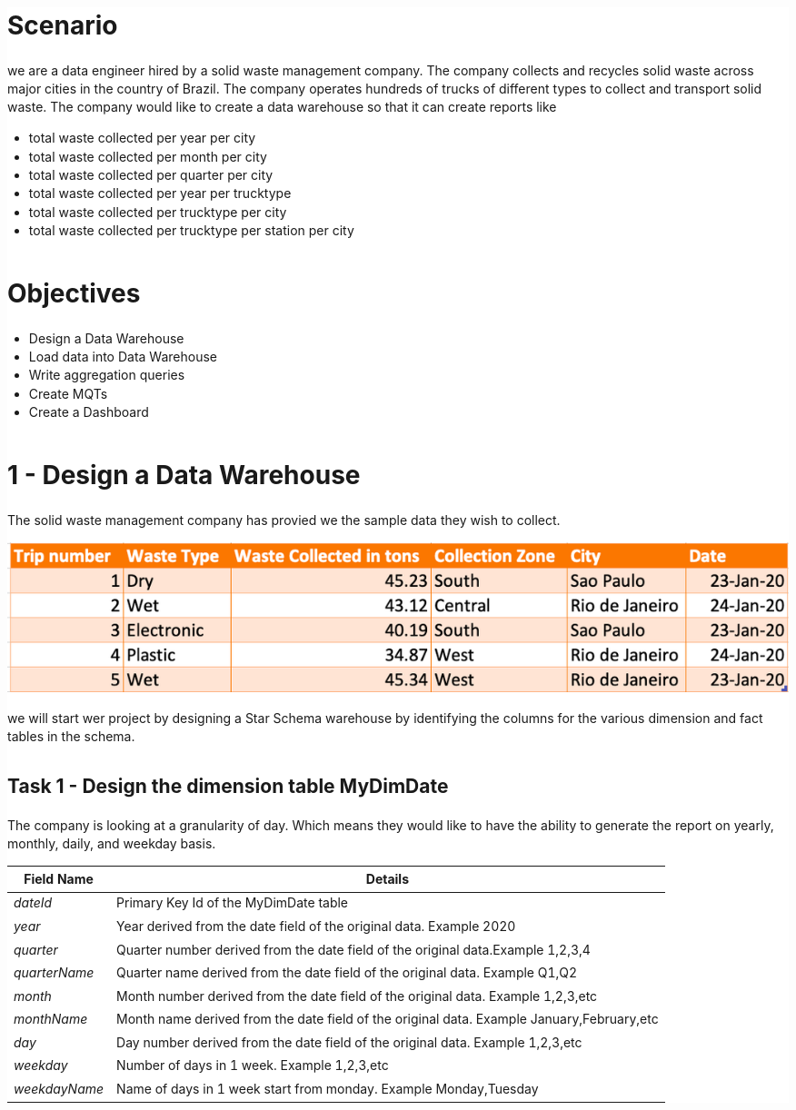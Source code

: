 # Scenario
we are a data engineer hired by a solid waste management company. The company collects and recycles solid waste across major cities in the country of Brazil. The company operates hundreds of trucks of different types to collect and transport solid waste. The company would like to create a data warehouse so that it can create reports like

- total waste collected per year per city
- total waste collected per month per city
- total waste collected per quarter per city
- total waste collected per year per trucktype
- total waste collected per trucktype per city
- total waste collected per trucktype per station per city

# Objectives
- Design a Data Warehouse
- Load data into Data Warehouse
- Write aggregation queries
- Create MQTs
- Create a Dashboard

# 1 - Design a Data Warehouse
The solid waste management company has provied we the sample data they wish to collect.

![](Assets/solid-waste-trips-new.png)

we will start wer project by designing a Star Schema warehouse by identifying the columns for the various dimension and fact tables in the schema.

## Task 1 - Design the dimension table MyDimDate
The company is looking at a granularity of day. Which means they would like to have the ability to generate the report on yearly, monthly, daily, and weekday basis.

| **Field Name** | **Details**                                                                               |
|----------------|-------------------------------------------------------------------------------------------|
| _dateId_      | Primary Key Id of the MyDimDate table                                                               |
| _year_         | Year derived from the date field of the original data. Example 2020                       |
| _quarter_      | Quarter number derived from the date field of the original data.Example 1,2,3,4           |
| _quarterName_ | Quarter name derived from the date field of the original data. Example Q1,Q2              |
| _month_        | Month number derived from the date field of the original data. Example 1,2,3,etc          |
| _monthName_   | Month name derived from the date field of the original data. Example January,February,etc |
| _day_          | Day number derived from the date field of the original data. Example 1,2,3,etc            |
| _weekday_      | Number of days in 1 week. Example 1,2,3,etc                                               |
| _weekdayName_ | Name of days in 1 week start from monday. Example Monday,Tuesday                          |
